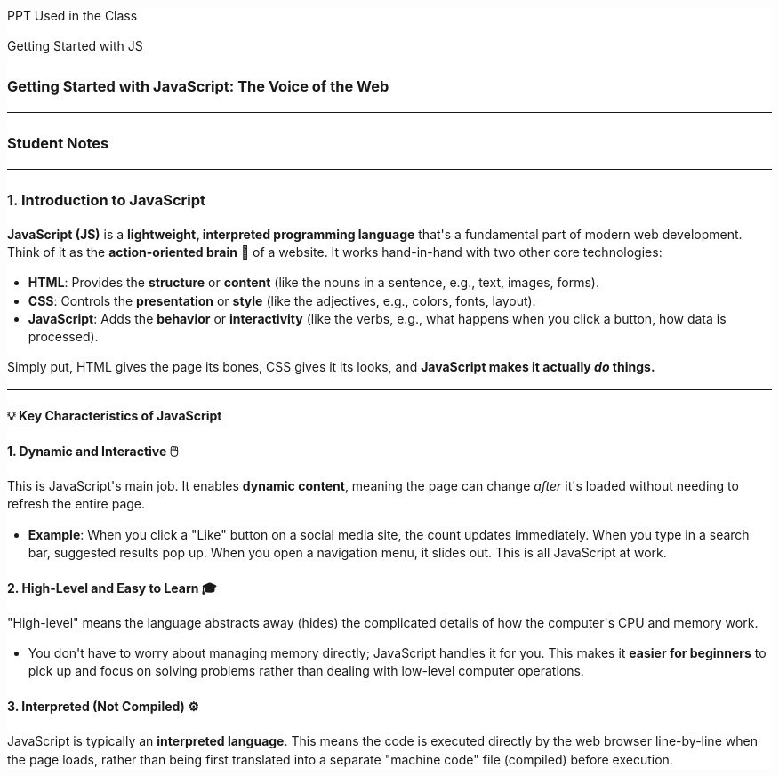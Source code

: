 PPT Used in the Class


[Getting Started with JS](https://coding-platform.s3.amazonaws.com/dev/lms/tickets/bc39ea29-436a-441a-928d-7c3c45a9e77c/oSMKPaojjzcidmVI.pdf)

### **Getting Started with JavaScript: The Voice of the Web**  

---

### **Student Notes**  

---

### **1. Introduction to JavaScript**  
**JavaScript (JS)** is a **lightweight, interpreted programming language** that's a fundamental part of modern web development. Think of it as the **action-oriented brain** 🧠 of a website. It works hand-in-hand with two other core technologies:

* **HTML**: Provides the **structure** or **content** (like the nouns in a sentence, e.g., text, images, forms).
* **CSS**: Controls the **presentation** or **style** (like the adjectives, e.g., colors, fonts, layout).
* **JavaScript**: Adds the **behavior** or **interactivity** (like the verbs, e.g., what happens when you click a button, how data is processed).



Simply put, HTML gives the page its bones, CSS gives it its looks, and **JavaScript makes it actually *do* things.**

***

#### 💡 Key Characteristics of JavaScript

#### 1. Dynamic and Interactive 🖱️
This is JavaScript's main job. It enables **dynamic content**, meaning the page can change *after* it's loaded without needing to refresh the entire page.

* **Example**: When you click a "Like" button on a social media site, the count updates immediately. When you type in a search bar, suggested results pop up. When you open a navigation menu, it slides out. This is all JavaScript at work.

#### 2. High-Level and Easy to Learn 🎓
"High-level" means the language abstracts away (hides) the complicated details of how the computer's CPU and memory work.

* You don't have to worry about managing memory directly; JavaScript handles it for you. This makes it **easier for beginners** to pick up and focus on solving problems rather than dealing with low-level computer operations.

#### 3. Interpreted (Not Compiled) ⚙️
JavaScript is typically an **interpreted language**. This means the code is executed directly by the web browser line-by-line when the page loads, rather than being first translated into a separate "machine code" file (compiled) before execution.

